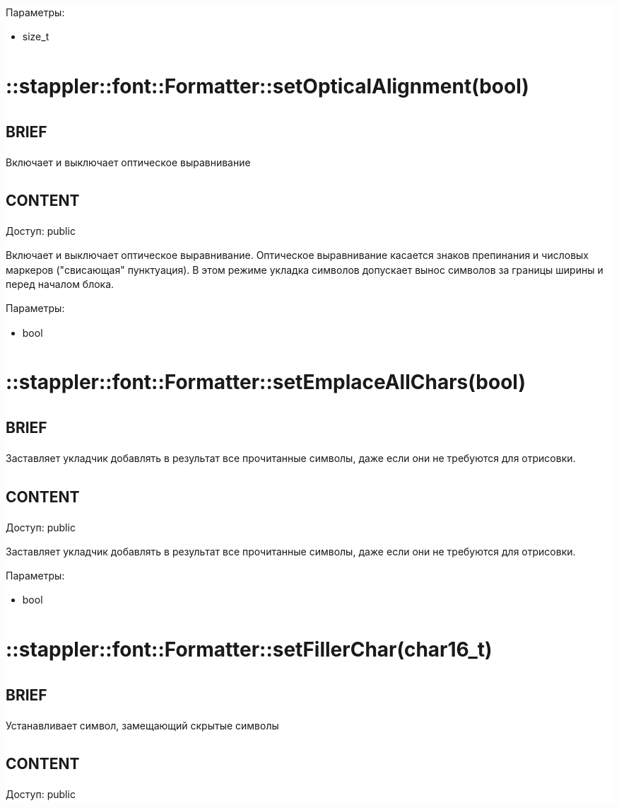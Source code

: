 Параметры:
* size_t


# ::stappler::font::Formatter::setOpticalAlignment(bool)

## BRIEF

Включает и выключает оптическое выравнивание

## CONTENT

Доступ: public

Включает и выключает оптическое выравнивание. Оптическое выравнивание касается знаков препинания и числовых маркеров ("свисающая" пунктуация). В этом режиме укладка символов допускает вынос символов за границы ширины и перед началом блока.

Параметры:
* bool


# ::stappler::font::Formatter::setEmplaceAllChars(bool)

## BRIEF

Заставляет укладчик добавлять в результат все прочитанные символы, даже если они не требуются для отрисовки.

## CONTENT

Доступ: public

Заставляет укладчик добавлять в результат все прочитанные символы, даже если они не требуются для отрисовки.

Параметры:
* bool


# ::stappler::font::Formatter::setFillerChar(char16_t)

## BRIEF

Устанавливает символ, замещающий скрытые символы

## CONTENT

Доступ: public

